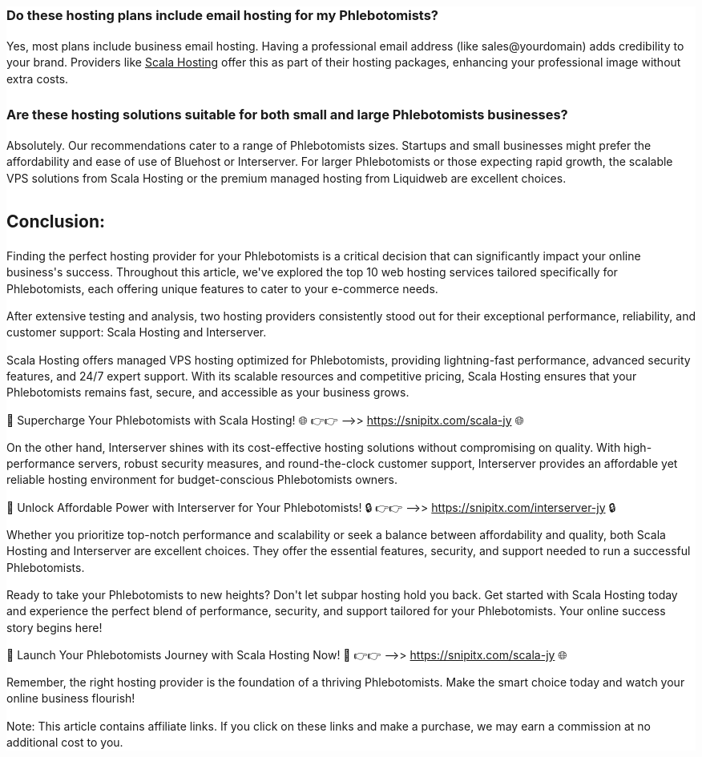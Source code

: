 ### Do these hosting plans include email hosting for my Phlebotomists? 
Yes, most plans include business email hosting. Having a professional email address (like sales@yourdomain) adds credibility to your brand. Providers like [Scala Hosting](https://snipitx.com/scala-jy) offer this as part of their hosting packages, enhancing your professional image without extra costs.

### Are these hosting solutions suitable for both small and large Phlebotomists businesses? 
Absolutely. Our recommendations cater to a range of Phlebotomists sizes. Startups and small businesses might prefer the affordability and ease of use of Bluehost or Interserver. For larger Phlebotomists or those expecting rapid growth, the scalable VPS solutions from Scala Hosting or the premium managed hosting from Liquidweb are excellent choices.

## Conclusion:

Finding the perfect hosting provider for your Phlebotomists is a critical decision that can significantly impact your online business's success. Throughout this article, we've explored the top 10 web hosting services tailored specifically for Phlebotomists, each offering unique features to cater to your e-commerce needs.

After extensive testing and analysis, two hosting providers consistently stood out for their exceptional performance, reliability, and customer support: Scala Hosting and Interserver.

Scala Hosting offers managed VPS hosting optimized for Phlebotomists, providing lightning-fast performance, advanced security features, and 24/7 expert support. With its scalable resources and competitive pricing, Scala Hosting ensures that your Phlebotomists remains fast, secure, and accessible as your business grows.

🚀 Supercharge Your Phlebotomists with Scala Hosting! 🌐
👉👉 -->> https://snipitx.com/scala-jy 🌐

On the other hand, Interserver shines with its cost-effective hosting solutions without compromising on quality. With high-performance servers, robust security measures, and round-the-clock customer support, Interserver provides an affordable yet reliable hosting environment for budget-conscious Phlebotomists owners.

💸 Unlock Affordable Power with Interserver for Your Phlebotomists! 🔒
👉👉 -->> https://snipitx.com/interserver-jy 🔒

Whether you prioritize top-notch performance and scalability or seek a balance between affordability and quality, both Scala Hosting and Interserver are excellent choices. They offer the essential features, security, and support needed to run a successful Phlebotomists.

Ready to take your Phlebotomists to new heights? Don't let subpar hosting hold you back. Get started with Scala Hosting today and experience the perfect blend of performance, security, and support tailored for your Phlebotomists. Your online success story begins here!

🚀 Launch Your Phlebotomists Journey with Scala Hosting Now! 🌟
👉👉 -->> https://snipitx.com/scala-jy 🌐

Remember, the right hosting provider is the foundation of a thriving Phlebotomists. Make the smart choice today and watch your online business flourish!

Note: This article contains affiliate links. If you click on these links and make a purchase, we may earn a commission at no additional cost to you.